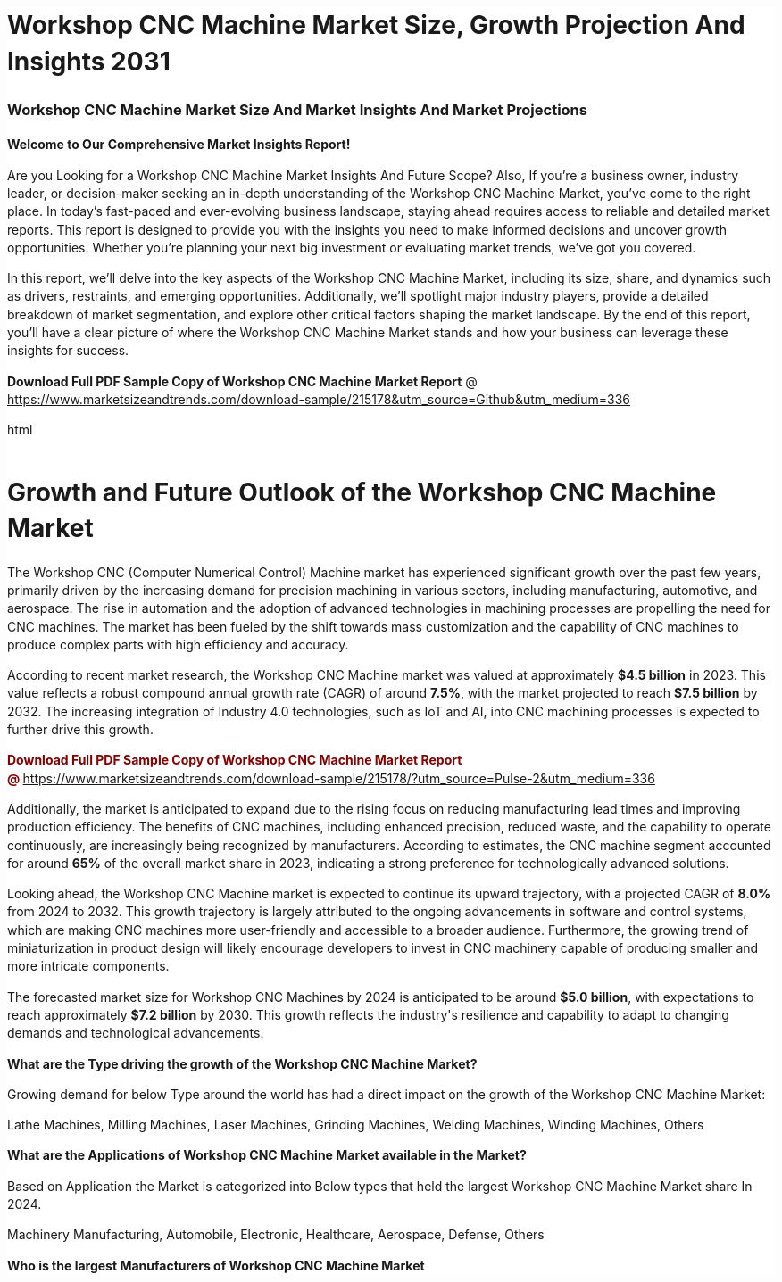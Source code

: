 <h1> Workshop CNC Machine Market Size, Growth Projection And Insights 2031</h1><div class="" data-test-id=""><h3><span class="">Workshop CNC Machine Market Size And Market Insights And Market Projections</span></h3></div><div class="" data-test-id=""><p><strong>Welcome to Our Comprehensive Market Insights Report!</strong></p><p>Are you Looking for a Workshop CNC Machine Market Insights And Future Scope? Also, If you&rsquo;re a business owner, industry leader, or decision-maker seeking an in-depth understanding of the Workshop CNC Machine Market, you&rsquo;ve come to the right place. In today&rsquo;s fast-paced and ever-evolving business landscape, staying ahead requires access to reliable and detailed market reports. This report is designed to provide you with the insights you need to make informed decisions and uncover growth opportunities. Whether you&rsquo;re planning your next big investment or evaluating market trends, we&rsquo;ve got you covered.</p><p>In this report, we&rsquo;ll delve into the key aspects of the Workshop CNC Machine Market, including its size, share, and dynamics such as drivers, restraints, and emerging opportunities. Additionally, we&rsquo;ll spotlight major industry players, provide a detailed breakdown of market segmentation, and explore other critical factors shaping the market landscape. By the end of this report, you&rsquo;ll have a clear picture of where the Workshop CNC Machine Market stands and how your business can leverage these insights for success.</p><p><strong>Download Full PDF Sample Copy of Workshop CNC Machine Market Report</strong> @ <a href="https://www.marketsizeandtrends.com/download-sample/215178&utm_source=Github&utm_medium=336" target="_blank">https://www.marketsizeandtrends.com/download-sample/215178&utm_source=Github&utm_medium=336</a></p></div><div class="" data-test-id=""><p><span class="">html<html><head>    <title>Workshop CNC Machine Market Analysis</title></head><body>    <h1>Growth and Future Outlook of the Workshop CNC Machine Market</h1>    <p>The Workshop CNC (Computer Numerical Control) Machine market has experienced significant growth over the past few years, primarily driven by the increasing demand for precision machining in various sectors, including manufacturing, automotive, and aerospace. The rise in automation and the adoption of advanced technologies in machining processes are propelling the need for CNC machines. The market has been fueled by the shift towards mass customization and the capability of CNC machines to produce complex parts with high efficiency and accuracy.</p>    <p>According to recent market research, the Workshop CNC Machine market was valued at approximately <strong>$4.5 billion</strong> in 2023. This value reflects a robust compound annual growth rate (CAGR) of around <strong>7.5%</strong>, with the market projected to reach <strong>$7.5 billion</strong> by 2032. The increasing integration of Industry 4.0 technologies, such as IoT and AI, into CNC machining processes is expected to further drive this growth. </p>        <p><strong><span style="color: #800000;">Download Full PDF Sample Copy of Workshop CNC Machine Market Report @</span>&nbsp;</strong><a href="https://www.marketsizeandtrends.com/download-sample/215178/?utm_source=Pulse-2&amp;utm_medium=336">https://www.marketsizeandtrends.com/download-sample/215178/?utm_source=Pulse-2&amp;utm_medium=336</a></p>        <p>Additionally, the market is anticipated to expand due to the rising focus on reducing manufacturing lead times and improving production efficiency. The benefits of CNC machines, including enhanced precision, reduced waste, and the capability to operate continuously, are increasingly being recognized by manufacturers. According to estimates, the CNC machine segment accounted for around <strong>65%</strong> of the overall market share in 2023, indicating a strong preference for technologically advanced solutions.</p>        <p>Looking ahead, the Workshop CNC Machine market is expected to continue its upward trajectory, with a projected CAGR of <strong>8.0%</strong> from 2024 to 2032. This growth trajectory is largely attributed to the ongoing advancements in software and control systems, which are making CNC machines more user-friendly and accessible to a broader audience. Furthermore, the growing trend of miniaturization in product design will likely encourage developers to invest in CNC machinery capable of producing smaller and more intricate components.</p>        <p>The forecasted market size for Workshop CNC Machines by 2024 is anticipated to be around <strong>$5.0 billion</strong>, with expectations to reach approximately <strong>$7.2 billion</strong> by 2030. This growth reflects the industry's resilience and capability to adapt to changing demands and technological advancements.</p></body></html></span></p><p><strong><span class="">What are the&nbsp;Type driving the growth of the Workshop CNC Machine Market?</span></strong></p></div><div class="" data-test-id=""><p><span class="">Growing demand for below Type around the world has had a direct impact on the growth of the Workshop CNC Machine Market:</span></p></div><div class="" data-test-id=""><p>Lathe Machines, Milling Machines, Laser Machines, Grinding Machines, Welding Machines, Winding Machines, Others</p><p><span class=""><strong>What are the&nbsp;Applications&nbsp;of Workshop CNC Machine Market available in the Market?</strong></span></p></div><div class="" data-test-id=""><p><span class="">Based on Application the Market is categorized into Below types that held the largest Workshop CNC Machine Market share In 2024.</span></p></div><div class="" data-test-id=""><p><span class="">Machinery Manufacturing, Automobile, Electronic, Healthcare, Aerospace, Defense, Others</span></p><p><span class=""><strong>Who is the largest Manufacturers of Workshop CNC Machine Market